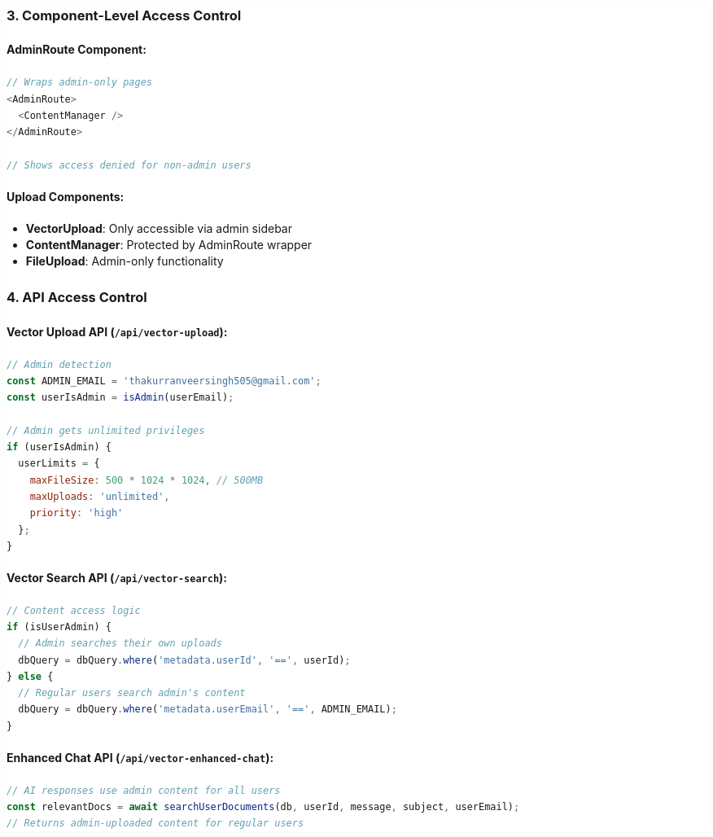 ### **3. Component-Level Access Control**

#### **AdminRoute Component:**
```typescript
// Wraps admin-only pages
<AdminRoute>
  <ContentManager />
</AdminRoute>

// Shows access denied for non-admin users
```

#### **Upload Components:**
- **VectorUpload**: Only accessible via admin sidebar
- **ContentManager**: Protected by AdminRoute wrapper
- **FileUpload**: Admin-only functionality

### **4. API Access Control**

#### **Vector Upload API (`/api/vector-upload`):**
```javascript
// Admin detection
const ADMIN_EMAIL = 'thakurranveersingh505@gmail.com';
const userIsAdmin = isAdmin(userEmail);

// Admin gets unlimited privileges
if (userIsAdmin) {
  userLimits = {
    maxFileSize: 500 * 1024 * 1024, // 500MB
    maxUploads: 'unlimited',
    priority: 'high'
  };
}
```

#### **Vector Search API (`/api/vector-search`):**
```javascript
// Content access logic
if (isUserAdmin) {
  // Admin searches their own uploads
  dbQuery = dbQuery.where('metadata.userId', '==', userId);
} else {
  // Regular users search admin's content
  dbQuery = dbQuery.where('metadata.userEmail', '==', ADMIN_EMAIL);
}
```

#### **Enhanced Chat API (`/api/vector-enhanced-chat`):**
```javascript
// AI responses use admin content for all users
const relevantDocs = await searchUserDocuments(db, userId, message, subject, userEmail);
// Returns admin-uploaded content for regular users
```
